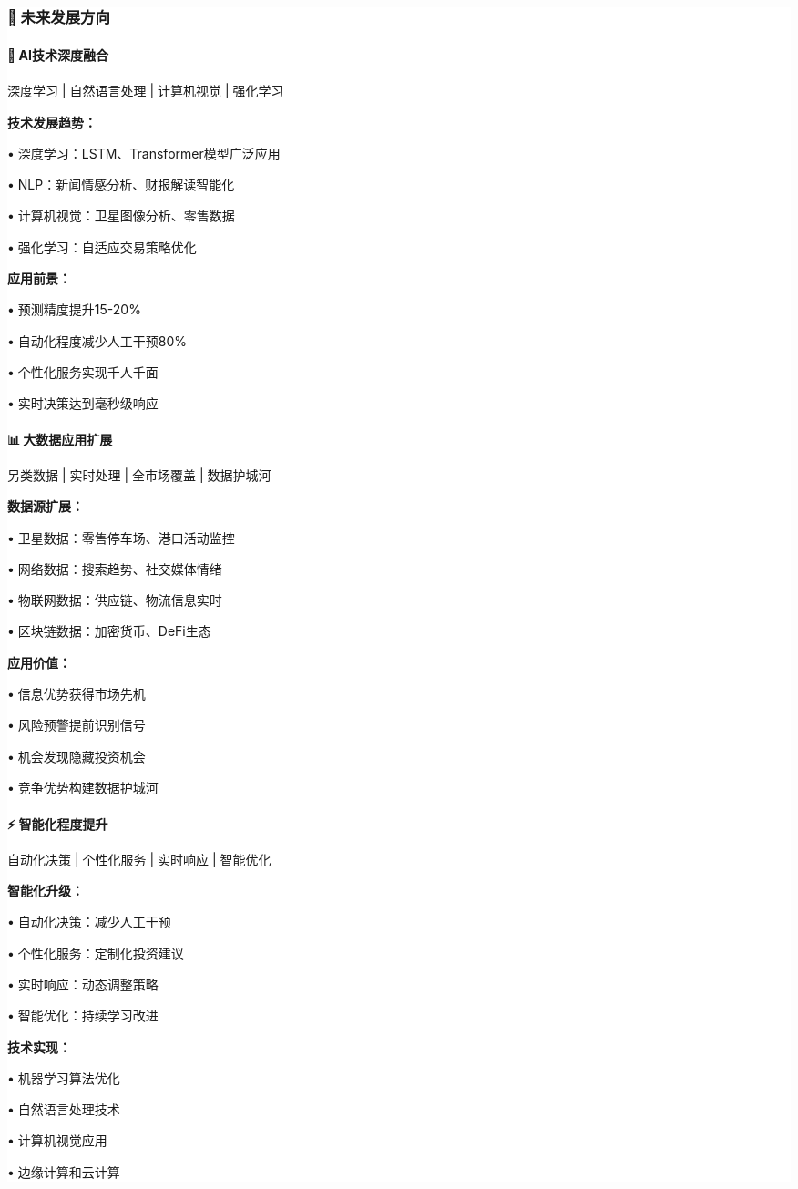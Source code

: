 ### 🚀 未来发展方向

<div class="status-cards">
<div class="status-card blue">
<div class="status-header">
<h4>🤖 AI技术深度融合</h4>
<div class="status-label">深度学习 | 自然语言处理 | 计算机视觉 | 强化学习</div>
</div>
<div class="status-content">
<div class="ai-integration-future">
<p><strong>技术发展趋势：</strong></p>
<p>• 深度学习：LSTM、Transformer模型广泛应用</p>
<p>• NLP：新闻情感分析、财报解读智能化</p>
<p>• 计算机视觉：卫星图像分析、零售数据</p>
<p>• 强化学习：自适应交易策略优化</p>
<p><strong>应用前景：</strong></p>
<p>• 预测精度提升15-20%</p>
<p>• 自动化程度减少人工干预80%</p>
<p>• 个性化服务实现千人千面</p>
<p>• 实时决策达到毫秒级响应</p>
</div>
</div>
</div>
<div class="status-card green">
<div class="status-header">
<h4>📊 大数据应用扩展</h4>
<div class="status-label">另类数据 | 实时处理 | 全市场覆盖 | 数据护城河</div>
</div>
<div class="status-content">
<div class="big-data-expansion">
<p><strong>数据源扩展：</strong></p>
<p>• 卫星数据：零售停车场、港口活动监控</p>
<p>• 网络数据：搜索趋势、社交媒体情绪</p>
<p>• 物联网数据：供应链、物流信息实时</p>
<p>• 区块链数据：加密货币、DeFi生态</p>
<p><strong>应用价值：</strong></p>
<p>• 信息优势获得市场先机</p>
<p>• 风险预警提前识别信号</p>
<p>• 机会发现隐藏投资机会</p>
<p>• 竞争优势构建数据护城河</p>
</div>
</div>
</div>
<div class="status-card purple">
<div class="status-header">
<h4>⚡ 智能化程度提升</h4>
<div class="status-label">自动化决策 | 个性化服务 | 实时响应 | 智能优化</div>
</div>
<div class="status-content">
<div class="intelligence-upgrade">
<p><strong>智能化升级：</strong></p>
<p>• 自动化决策：减少人工干预</p>
<p>• 个性化服务：定制化投资建议</p>
<p>• 实时响应：动态调整策略</p>
<p>• 智能优化：持续学习改进</p>
<p><strong>技术实现：</strong></p>
<p>• 机器学习算法优化</p>
<p>• 自然语言处理技术</p>
<p>• 计算机视觉应用</p>
<p>• 边缘计算和云计算</p>
</div>
</div>
</div>